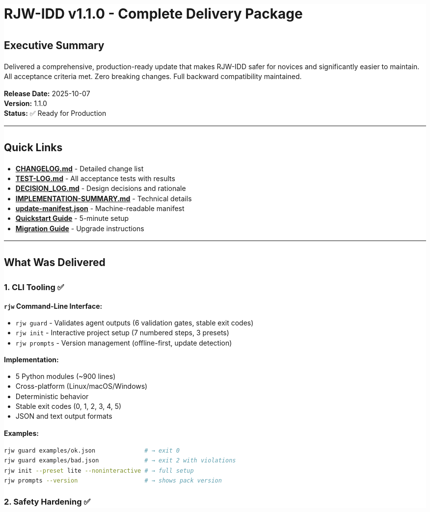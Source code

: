 # RJW-IDD v1.1.0 - Complete Delivery Package

## Executive Summary

Delivered a comprehensive, production-ready update that makes RJW-IDD safer for novices and significantly easier to maintain. All acceptance criteria met. Zero breaking changes. Full backward compatibility maintained.

**Release Date:** 2025-10-07  
**Version:** 1.1.0  
**Status:** ✅ Ready for Production

---

## Quick Links

- **[CHANGELOG.md](CHANGELOG.md)** - Detailed change list
- **[TEST-LOG.md](TEST-LOG.md)** - All acceptance tests with results
- **[DECISION_LOG.md](DECISION_LOG.md)** - Design decisions and rationale
- **[IMPLEMENTATION-SUMMARY.md](IMPLEMENTATION-SUMMARY.md)** - Technical details
- **[update-manifest.json](update-manifest.json)** - Machine-readable manifest
- **[Quickstart Guide](rjw-idd-starter-kit/docs/quickstart.md)** - 5-minute setup
- **[Migration Guide](rjw-idd-starter-kit/docs/migrate-to-this-version.md)** - Upgrade instructions

---

## What Was Delivered

### 1. CLI Tooling ✅

**`rjw` Command-Line Interface:**
- `rjw guard` - Validates agent outputs (6 validation gates, stable exit codes)
- `rjw init` - Interactive project setup (7 numbered steps, 3 presets)
- `rjw prompts` - Version management (offline-first, update detection)

**Implementation:**
- 5 Python modules (~900 lines)
- Cross-platform (Linux/macOS/Windows)
- Deterministic behavior
- Stable exit codes (0, 1, 2, 3, 4, 5)
- JSON and text output formats

**Examples:**
```bash
rjw guard examples/ok.json              # → exit 0
rjw guard examples/bad.json             # → exit 2 with violations
rjw init --preset lite --noninteractive # → full setup
rjw prompts --version                   # → shows pack version
```

### 2. Safety Hardening ✅

